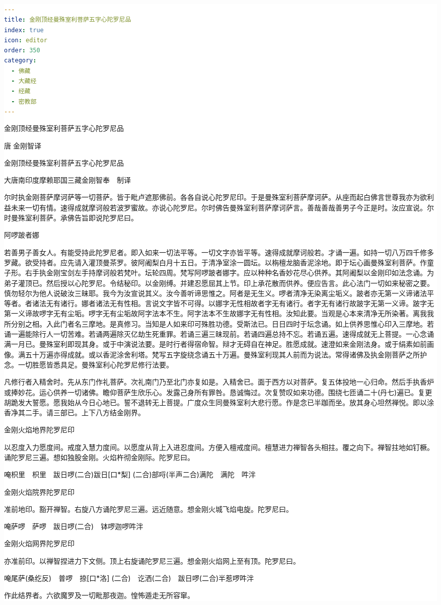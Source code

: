 ```yaml
---
title: 金刚顶经曼殊室利菩萨五字心陀罗尼品
index: true
icon: editor
order: 350
category:
  - 佛藏
  - 大藏经
  - 经藏
  - 密教部
---
```


  金刚顶经曼殊室利菩萨五字心陀罗尼品  

唐 金刚智译  

金刚顶经曼殊室利菩萨五字心陀罗尼品  

大唐南印度摩赖耶国三藏金刚智奉　制译  

尔时执金刚菩萨摩诃萨等一切菩萨。皆于毗卢遮那佛前。各各自说心陀罗尼印。于是曼殊室利菩萨摩诃萨。从座而起白佛言世尊我亦为欲利益未来一切有情。速得成就摩诃般若波罗蜜故。亦说心陀罗尼。尔时佛告曼殊室利菩萨摩诃萨言。善哉善哉善男子今正是时。汝应宣说。尔时曼殊室利菩萨。承佛告旨即说陀罗尼曰。  

阿啰跛者娜  

若善男子善女人。有能受持此陀罗尼者。即入如来一切法平等。一切文字亦皆平等。速得成就摩诃般若。才诵一遍。如持一切八万四千修多罗藏。欲受持者。应先请入灌顶曼茶罗。彼阿阇梨白月十五日。于清净室涂一圆坛。以栴檀龙脑香泥涂地。即于坛心画曼殊室利菩萨。作童子形。右手执金刚宝剑左手持摩诃般若梵叶。坛轮四周。梵写阿啰跛者娜字。应以种种名香妙花尽心供养。其阿阇梨以金刚印如法念诵。为弟子灌顶已。然后授以心陀罗尼。令结秘印。以金刚缚。并建忍愿屈其上节。印上承花散而供养。便应告言。此心法门一切如来秘密之要。慎勿轻尔为他人说破汝三昧耶。我今为汝宣说其义。汝今善听谛思惟之。阿者是无生义。啰者清净无染离尘垢义。跛者亦无第一义谛诸法平等者。者诸法无有诸行。娜者诸法无有性相。言说文字皆不可得。以娜字无性相故者字无有诸行。者字无有诸行故跛字无第一义谛。跛字无第一义谛故啰字无有尘垢。啰字无有尘垢故阿字法本不生。阿字法本不生故娜字无有性相。汝知此要。当观是心本来清净无所染著。离我我所分别之相。入此门者名三摩地。是真修习。当知是人如来印可殊胜功德。受斯法已。日日四时于坛念诵。如上供养思惟心印入三摩地。若诵一遍能除行人一切苦难。若诵两遍除灭亿劫生死重罪。若诵三遍三昧现前。若诵四遍总持不忘。若诵五遍。速得成就无上菩提。一心念诵满一月已。曼殊室利即现其身。或于中演说法要。是时行者得宿命智。辩才无碍自在神足。胜愿成就。速澄如来金刚法身。或于绢素如前画像。满五十万遍亦得成就。或以香泥涂舍利塔。梵写五字旋绕念诵五十万遍。曼殊室利现其人前而为说法。常得诸佛及执金刚菩萨之所护念。一切胜愿皆悉具足。曼殊室利心陀罗尼修行法要。  

凡修行者入精舍时。先从东门作礼菩萨。次礼南门乃至北门亦复如是。入精舍已。面于西方以对菩萨。复五体投地一心归命。然后手执香炉或捧妙花。运心供养一切诸佛。瞻仰菩萨生欣乐心。发露己身所有罪咎。恳诚悔过。次复赞叹如来功德。围绕七匝诵二十(丹七)遍已。复更胡跪发大誓愿。愿我始从今日心地已。誓不退转无上菩提。广度众生同曼殊室利大悲行愿。作是念已半跏而坐。放其身心坦然禅悦。即以涂香净其二手。请三部已。上下八方结金刚界。  

金刚火焰地界陀罗尼印  

以忍度入力愿度间。戒度入慧力度间。以愿度从背上入进忍度间。方便入檀戒度间。檀慧进力禅智各头相拄。覆之向下。禅智拄地如钉橛。诵陀罗尼三遍。想如独股金刚。火焰杵彻金刚际。陀罗尼曰。  

唵枳里　枳里　跋日啰(二合)跋日[口*梨] (二合)部哷(半声二合)满陀　满陀　吽泮  

金刚火焰院界陀罗尼印  

准前地印。豁开禅智。右旋八方诵陀罗尼三遍。远近随意。想金刚火城飞焰电旋。陀罗尼曰。  

唵萨啰　萨啰　跋日啰(二合)　钵啰迦啰吽泮  

金刚火焰网界陀罗尼印  

亦准前印。以禅智捏进力下文侧。顶上右旋诵陀罗尼三遍。想金刚火焰网上至有顶。陀罗尼曰。  

唵尾萨(桑纥反)　普啰　捺[口*洛] (二合)　讫洒(二合)　跋日啰(二合)半惹啰吽泮  

作此结界者。六欲魔罗及一切毗那夜迦。惶怖遁走无所容窜。  
